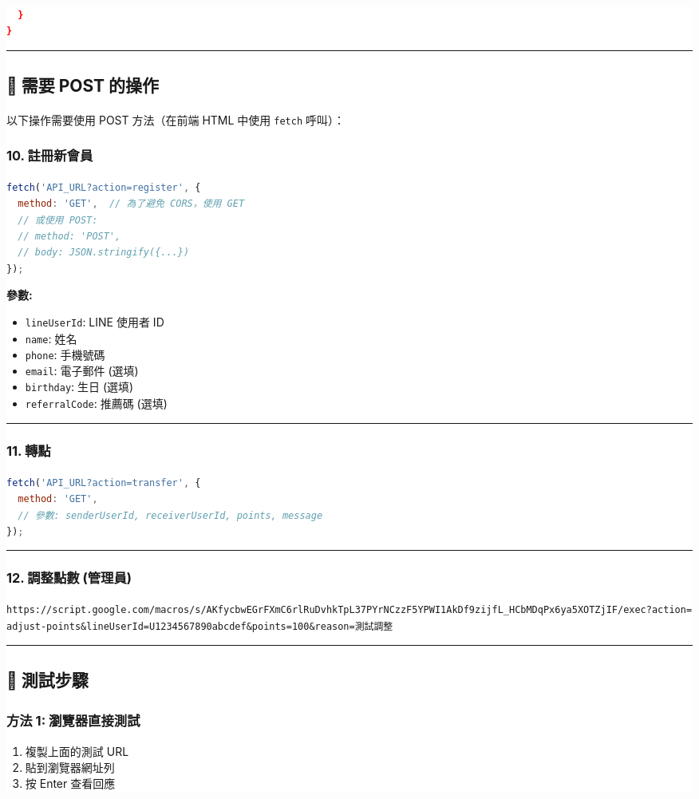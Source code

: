 ```json
  }
}
```

---

## 🔧 需要 POST 的操作

以下操作需要使用 POST 方法（在前端 HTML 中使用 `fetch` 呼叫）：

### 10. 註冊新會員
```javascript
fetch('API_URL?action=register', {
  method: 'GET',  // 為了避免 CORS，使用 GET
  // 或使用 POST:
  // method: 'POST',
  // body: JSON.stringify({...})
});
```

**參數:**
- `lineUserId`: LINE 使用者 ID
- `name`: 姓名
- `phone`: 手機號碼
- `email`: 電子郵件 (選填)
- `birthday`: 生日 (選填)
- `referralCode`: 推薦碼 (選填)

---

### 11. 轉點
```javascript
fetch('API_URL?action=transfer', {
  method: 'GET',
  // 參數: senderUserId, receiverUserId, points, message
});
```

---

### 12. 調整點數 (管理員)
```
https://script.google.com/macros/s/AKfycbwEGrFXmC6rlRuDvhkTpL37PYrNCzzF5YPWI1AkDf9zijfL_HCbMDqPx6ya5XOTZjIF/exec?action=adjust-points&lineUserId=U1234567890abcdef&points=100&reason=測試調整
```

---

## 🧪 測試步驟

### 方法 1: 瀏覽器直接測試
1. 複製上面的測試 URL
2. 貼到瀏覽器網址列
3. 按 Enter 查看回應
